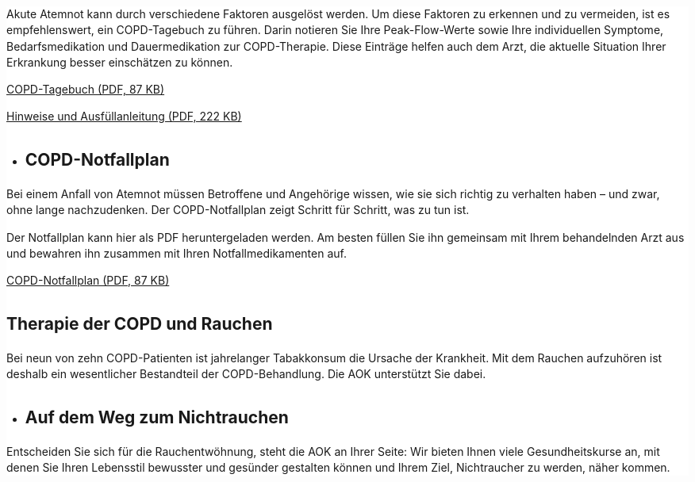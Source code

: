 







Akute Atemnot kann durch verschiedene Faktoren ausgelöst werden. Um diese Faktoren zu erkennen und zu vermeiden, ist es empfehlenswert, ein COPD-Tagebuch zu führen. Darin notieren Sie Ihre Peak-Flow-Werte sowie Ihre individuellen Symptome, Bedarfsmedikation und Dauermedikation zur COPD-Therapie. Diese Einträge helfen auch dem Arzt, die aktuelle Situation Ihrer Erkrankung besser einschätzen zu können.



[COPD-Tagebuch (PDF, 87 KB)](https://www.aok.de/pk/magazin/cms/fileadmin/pk/pdf/curaplan-copd-tagebuch.pdf "Das Tagebuch öffnet sich in einem neuen Browserfenster.")



[Hinweise und Ausfüllanleitung (PDF, 222 KB)](https://www.aok.de/pk/magazin/cms/fileadmin/pk/pdf/curaplan-copd-tagebuch-anleitung.pdf "Die Datei öffnet sich in einem neuen Browserfenster.")

- ## COPD-Notfallplan









Bei einem Anfall von Atemnot müssen Betroffene und Angehörige wissen, wie sie sich richtig zu verhalten haben – und zwar, ohne lange nachzudenken. Der COPD-Notfallplan zeigt Schritt für Schritt, was zu tun ist.



Der Notfallplan kann hier als PDF heruntergeladen werden. Am besten füllen Sie ihn gemeinsam mit Ihrem behandelnden Arzt aus und bewahren ihn zusammen mit Ihren Notfallmedikamenten auf.



[COPD-Notfallplan (PDF, 87 KB)](https://www.aok.de/pk/magazin/cms/fileadmin/pk/pdf/curaplan-copd-notfallplan.pdf "Der Notfallplan öffnet sich in einem neuen Browserfenster.")


## Therapie der COPD und Rauchen

Bei neun von zehn COPD-Patienten ist jahrelanger Tabakkonsum die Ursache der Krankheit. Mit dem Rauchen aufzuhören ist deshalb ein wesentlicher Bestandteil der COPD-Behandlung. Die AOK unterstützt Sie dabei.

- ## Auf dem Weg zum Nichtrauchen









Entscheiden Sie sich für die Rauchentwöhnung, steht die AOK an Ihrer Seite: Wir bieten Ihnen viele Gesundheitskurse an, mit denen Sie Ihren Lebensstil bewusster und gesünder gestalten können und Ihrem Ziel, Nichtraucher zu werden, näher kommen.

